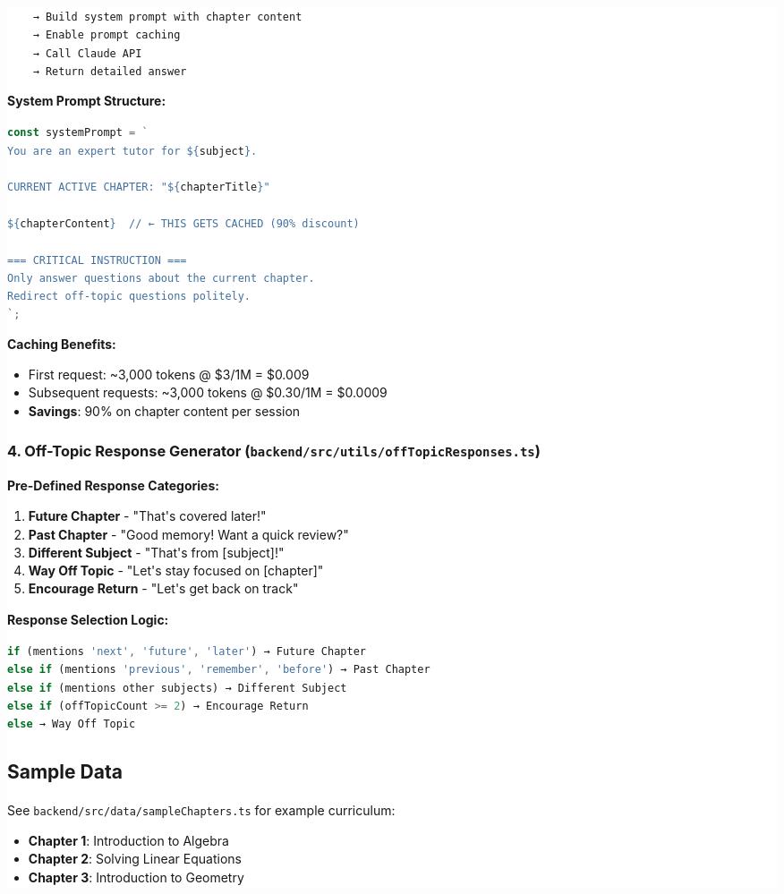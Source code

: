 ```
    → Build system prompt with chapter content
    → Enable prompt caching
    → Call Claude API
    → Return detailed answer
```

**System Prompt Structure:**

```typescript
const systemPrompt = `
You are an expert tutor for ${subject}.

CURRENT ACTIVE CHAPTER: "${chapterTitle}"

${chapterContent}  // ← THIS GETS CACHED (90% discount)

=== CRITICAL INSTRUCTION ===
Only answer questions about the current chapter.
Redirect off-topic questions politely.
`;
```

**Caching Benefits:**

- First request: ~3,000 tokens @ $3/1M = $0.009
- Subsequent requests: ~3,000 tokens @ $0.30/1M = $0.0009
- **Savings**: 90% on chapter content per session

### 4. Off-Topic Response Generator (`backend/src/utils/offTopicResponses.ts`)

**Pre-Defined Response Categories:**

1. **Future Chapter** - "That's covered later!"
2. **Past Chapter** - "Good memory! Want a quick review?"
3. **Different Subject** - "That's from [subject]!"
4. **Way Off Topic** - "Let's stay focused on [chapter]"
5. **Encourage Return** - "Let's get back on track"

**Response Selection Logic:**

```typescript
if (mentions 'next', 'future', 'later') → Future Chapter
else if (mentions 'previous', 'remember', 'before') → Past Chapter
else if (mentions other subjects) → Different Subject
else if (offTopicCount >= 2) → Encourage Return
else → Way Off Topic
```

## Sample Data

See `backend/src/data/sampleChapters.ts` for example curriculum:

- **Chapter 1**: Introduction to Algebra
- **Chapter 2**: Solving Linear Equations
- **Chapter 3**: Introduction to Geometry
